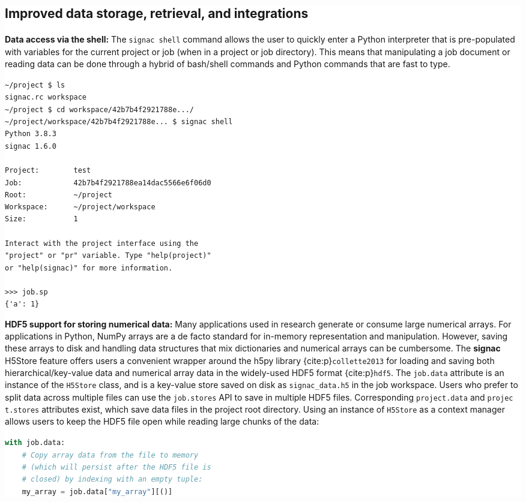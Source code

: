 ## Improved data storage, retrieval, and integrations

**Data access via the shell:**
The `signac shell` command allows the user to quickly enter a Python interpreter that is pre-populated with variables for the current project or job (when in a project or job directory).
This means that manipulating a job document or reading data can be done through a hybrid of bash/shell commands and Python commands that are fast to type.

```shell
~/project $ ls
signac.rc workspace
~/project $ cd workspace/42b7b4f2921788e.../
~/project/workspace/42b7b4f2921788e... $ signac shell
Python 3.8.3
signac 1.6.0

Project:        test
Job:            42b7b4f2921788ea14dac5566e6f06d0
Root:           ~/project
Workspace:      ~/project/workspace
Size:           1

Interact with the project interface using the
"project" or "pr" variable. Type "help(project)"
or "help(signac)" for more information.

>>> job.sp
{'a': 1}
```

**HDF5 support for storing numerical data:**
Many applications used in research generate or consume large numerical arrays.
For applications in Python, NumPy arrays are a de facto standard for in-memory representation and manipulation.
However, saving these arrays to disk and handling data structures that mix dictionaries and numerical arrays can be cumbersome.
The **signac** H5Store feature offers users a convenient wrapper around the h5py library {cite:p}`collette2013` for loading and saving both hierarchical/key-value data and numerical array data in the widely-used HDF5 format {cite:p}`hdf5`.
The `job.data` attribute is an instance of the `H5Store` class, and is a key-value store saved on disk as `signac_data.h5` in the job workspace.
Users who prefer to split data across multiple files can use the `job.stores` API to save in multiple HDF5 files.
Corresponding `project.data` and `project.stores` attributes exist, which save data files in the project root directory.
Using an instance of `H5Store` as a context manager allows users to keep the HDF5 file open while reading large chunks of the data:

```python
with job.data:
    # Copy array data from the file to memory
    # (which will persist after the HDF5 file is
    # closed) by indexing with an empty tuple:
    my_array = job.data["my_array"][()]
```


[^footnote-1]: <https://signac.io>
[^footnote-2]: <https://docs.signac.io>
[^footnote-3]: <https://github.com/glotzerlab/signac-examples>
[^footnote-4]: <https://github.com/glotzerlab/signac>
[^footnote-5]: <https://github.com/glotzerlab/signac-flow>
[^footnote-6]: <https://docs.signac.io/>